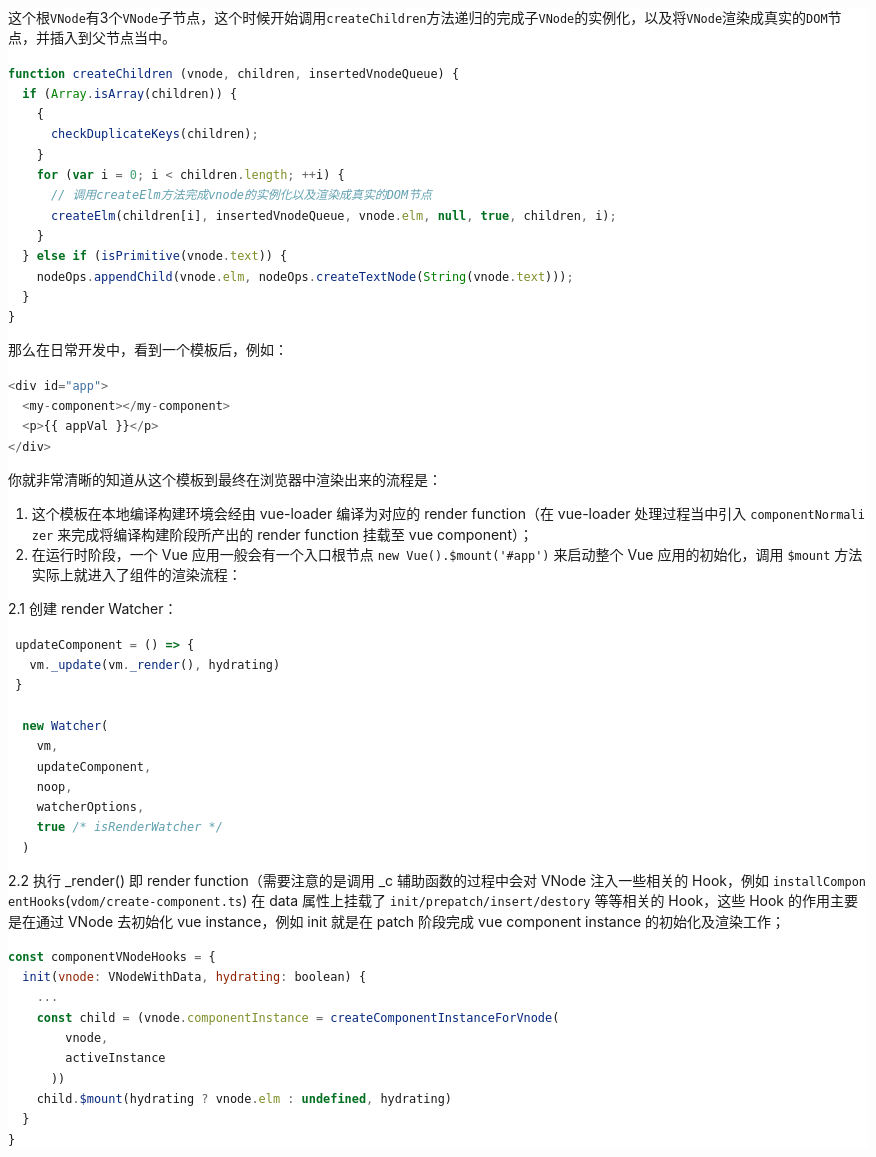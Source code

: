 这个根`VNode`有3个`VNode`子节点，这个时候开始调用`createChildren`方法递归的完成子`VNode`的实例化，以及将`VNode`渲染成真实的`DOM`节点，并插入到父节点当中。

```javascript
function createChildren (vnode, children, insertedVnodeQueue) {
  if (Array.isArray(children)) {
    {
      checkDuplicateKeys(children);
    }
    for (var i = 0; i < children.length; ++i) {
      // 调用createElm方法完成vnode的实例化以及渲染成真实的DOM节点
      createElm(children[i], insertedVnodeQueue, vnode.elm, null, true, children, i);
    }
  } else if (isPrimitive(vnode.text)) {
    nodeOps.appendChild(vnode.elm, nodeOps.createTextNode(String(vnode.text)));
  }
}
```


那么在日常开发中，看到一个模板后，例如：

```javascript
<div id="app">
  <my-component></my-component>
  <p>{{ appVal }}</p>
</div>
```

你就非常清晰的知道从这个模板到最终在浏览器中渲染出来的流程是：

1. 这个模板在本地编译构建环境会经由 vue-loader 编译为对应的 render function（在 vue-loader 处理过程当中引入 `componentNormalizer` 来完成将编译构建阶段所产出的 render function 挂载至 vue component）；
2. 在运行时阶段，一个 Vue 应用一般会有一个入口根节点 `new Vue().$mount('#app')` 来启动整个 Vue 应用的初始化，调用 `$mount` 方法实际上就进入了组件的渲染流程：

  2.1 创建 render Watcher：

```javascript
 updateComponent = () => {
   vm._update(vm._render(), hydrating)
 }

  new Watcher(
    vm,
    updateComponent,
    noop,
    watcherOptions,
    true /* isRenderWatcher */
  )
```

  2.2 执行 _render() 即 render function（需要注意的是调用 _c 辅助函数的过程中会对 VNode 注入一些相关的 Hook，例如 `installComponentHooks`(`vdom/create-component.ts`) 在 data 属性上挂载了 `init/prepatch/insert/destory` 等等相关的 Hook，这些 Hook 的作用主要是在通过 VNode 去初始化 vue instance，例如 init 就是在 patch 阶段完成 vue component instance 的初始化及渲染工作；

```javascript
const componentVNodeHooks = {
  init(vnode: VNodeWithData, hydrating: boolean) {
    ...
    const child = (vnode.componentInstance = createComponentInstanceForVnode(
        vnode,
        activeInstance
      ))
    child.$mount(hydrating ? vnode.elm : undefined, hydrating)
  }
}
```
